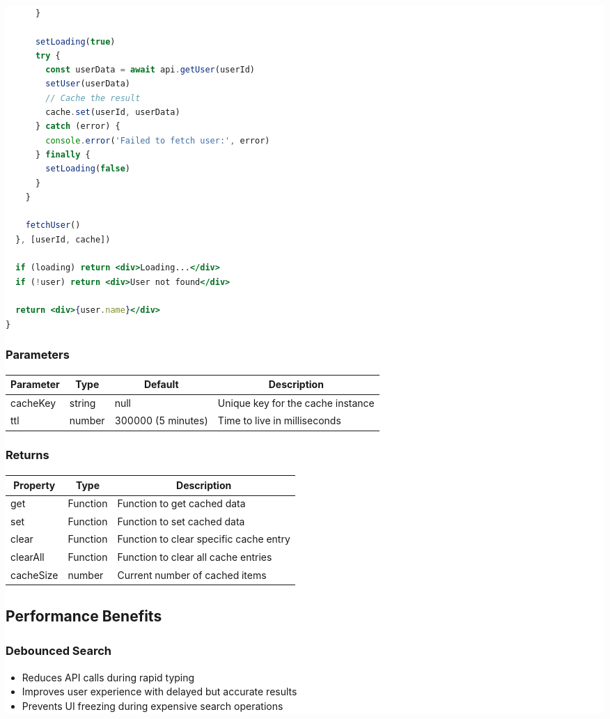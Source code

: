 ```jsx
      }

      setLoading(true)
      try {
        const userData = await api.getUser(userId)
        setUser(userData)
        // Cache the result
        cache.set(userId, userData)
      } catch (error) {
        console.error('Failed to fetch user:', error)
      } finally {
        setLoading(false)
      }
    }

    fetchUser()
  }, [userId, cache])

  if (loading) return <div>Loading...</div>
  if (!user) return <div>User not found</div>

  return <div>{user.name}</div>
}
```

### Parameters

| Parameter | Type | Default | Description |
|-----------|------|---------|-------------|
| cacheKey | string | null | Unique key for the cache instance |
| ttl | number | 300000 (5 minutes) | Time to live in milliseconds |

### Returns

| Property | Type | Description |
|----------|------|-------------|
| get | Function | Function to get cached data |
| set | Function | Function to set cached data |
| clear | Function | Function to clear specific cache entry |
| clearAll | Function | Function to clear all cache entries |
| cacheSize | number | Current number of cached items |

## Performance Benefits

### Debounced Search
- Reduces API calls during rapid typing
- Improves user experience with delayed but accurate results
- Prevents UI freezing during expensive search operations
